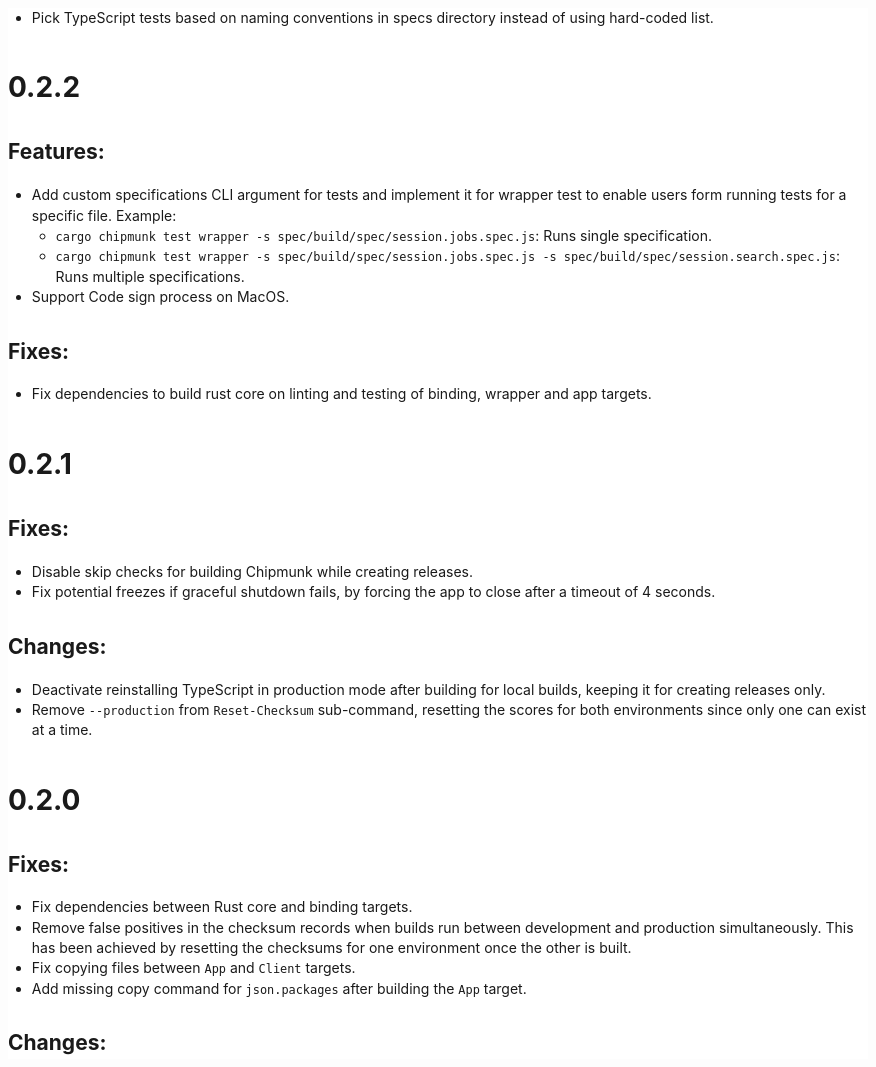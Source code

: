 * Pick TypeScript tests based on naming conventions in specs directory instead of using hard-coded list.

# 0.2.2

## Features:

* Add custom specifications CLI argument for tests and implement it for wrapper test to enable users form running tests for a specific file. Example:
  - `cargo chipmunk test wrapper -s spec/build/spec/session.jobs.spec.js`: Runs single specification.
  - `cargo chipmunk test wrapper -s spec/build/spec/session.jobs.spec.js -s spec/build/spec/session.search.spec.js`: Runs multiple specifications.
* Support Code sign process on MacOS.

## Fixes:

* Fix dependencies to build rust core on linting and testing of binding, wrapper and app targets.

# 0.2.1

## Fixes:

* Disable skip checks for building Chipmunk while creating releases.
* Fix potential freezes if graceful shutdown fails, by forcing the app to close after a timeout of 4 seconds.

## Changes:

* Deactivate reinstalling TypeScript in production mode after building for local builds, keeping it for creating releases only.
* Remove `--production` from `Reset-Checksum` sub-command, resetting the scores for both environments since only one can exist at a time.

# 0.2.0

## Fixes:

* Fix dependencies between Rust core and binding targets.
* Remove false positives in the checksum records when builds run between development and production simultaneously.
  This has been achieved by resetting the checksums for one environment once the other is built.
* Fix copying files between `App` and `Client` targets.
* Add missing copy command for `json.packages` after building the `App` target.

## Changes:
